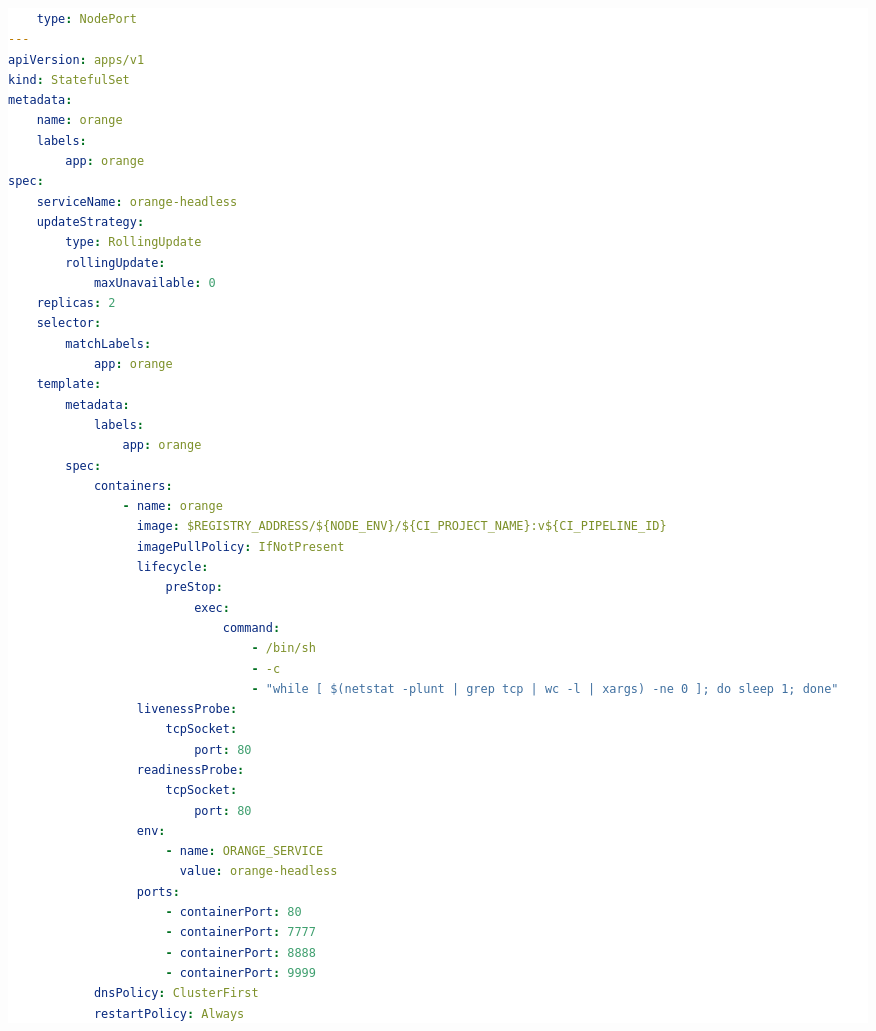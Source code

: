```yaml
    type: NodePort
---
apiVersion: apps/v1
kind: StatefulSet
metadata:
    name: orange
    labels:
        app: orange
spec:
    serviceName: orange-headless
    updateStrategy:
        type: RollingUpdate
        rollingUpdate:
            maxUnavailable: 0
    replicas: 2
    selector:
        matchLabels:
            app: orange
    template:
        metadata:
            labels:
                app: orange
        spec:
            containers:
                - name: orange
                  image: $REGISTRY_ADDRESS/${NODE_ENV}/${CI_PROJECT_NAME}:v${CI_PIPELINE_ID}
                  imagePullPolicy: IfNotPresent
                  lifecycle:
                      preStop:
                          exec:
                              command:
                                  - /bin/sh
                                  - -c
                                  - "while [ $(netstat -plunt | grep tcp | wc -l | xargs) -ne 0 ]; do sleep 1; done"
                  livenessProbe:
                      tcpSocket:
                          port: 80
                  readinessProbe:
                      tcpSocket:
                          port: 80
                  env:
                      - name: ORANGE_SERVICE
                        value: orange-headless
                  ports:
                      - containerPort: 80
                      - containerPort: 7777
                      - containerPort: 8888
                      - containerPort: 9999
            dnsPolicy: ClusterFirst
            restartPolicy: Always
```
